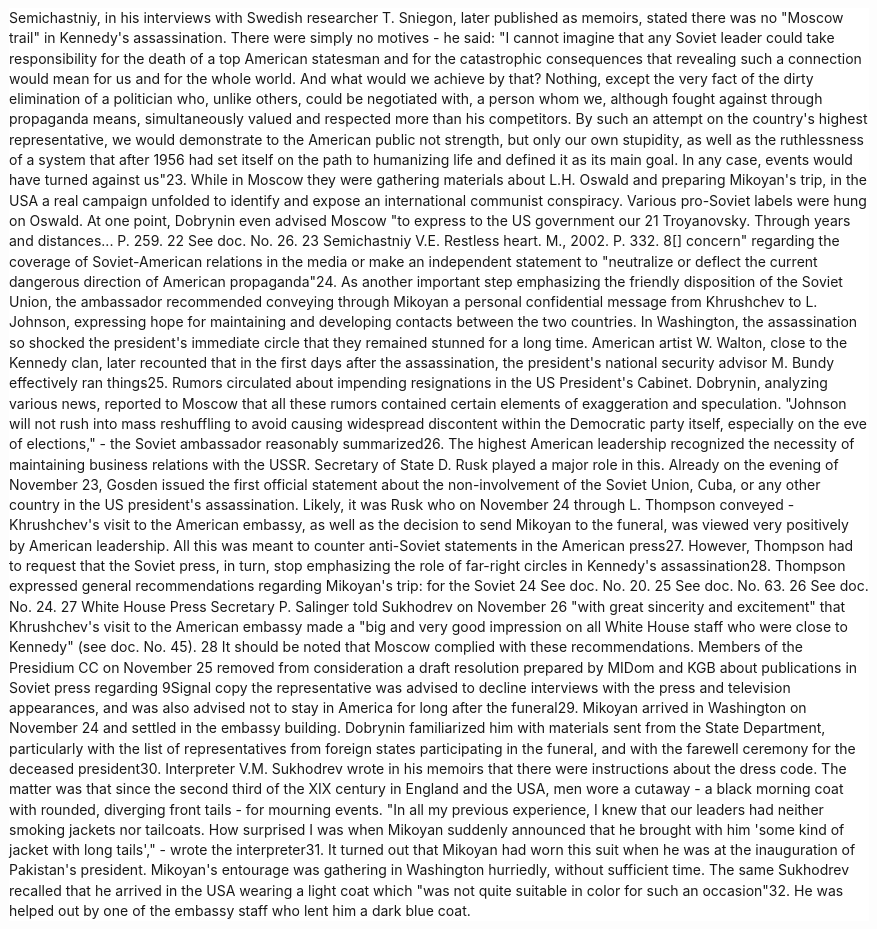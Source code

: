 Semichastniy, in his interviews with Swedish researcher T. Sniegon, later published as memoirs, stated there was no "Moscow trail" in Kennedy's assassination. There were simply no motives - he said: "I cannot imagine that any Soviet leader could take responsibility for the death of a top American statesman and for the catastrophic consequences that revealing such a connection would mean for us and for the whole world. And what would we achieve by that? Nothing, except the very fact of the dirty elimination of a politician who, unlike others, could be negotiated with, a person whom we, although fought against through propaganda means, simultaneously valued and respected more than his competitors. By such an attempt on the country's highest representative, we would demonstrate to the American public not strength, but only our own stupidity, as well as the ruthlessness of a system that after 1956 had set itself on the path to humanizing life and defined it as its main goal. In any case, events would have turned against us"23.
While in Moscow they were gathering materials about L.H. Oswald and preparing Mikoyan's trip, in the USA a real campaign unfolded to identify and expose an international communist conspiracy. Various pro-Soviet labels were hung on Oswald. At one point, Dobrynin even advised Moscow "to express to the US government our
21 Troyanovsky. Through years and distances... P. 259. 22 See doc. No. 26. 23 Semichastniy V.E. Restless heart. M., 2002. P. 332.
8[]
concern" regarding the coverage of Soviet-American relations in the media or make an independent statement to "neutralize or deflect the current dangerous direction of American propaganda"24. As another important step emphasizing the friendly disposition of the Soviet Union, the ambassador recommended conveying through Mikoyan a personal confidential message from Khrushchev to L. Johnson, expressing hope for maintaining and developing contacts between the two countries.
In Washington, the assassination so shocked the president's immediate circle that they remained stunned for a long time. American artist W. Walton, close to the Kennedy clan, later recounted that in the first days after the assassination, the president's national security advisor M. Bundy effectively ran things25.
Rumors circulated about impending resignations in the US President's Cabinet. Dobrynin, analyzing various news, reported to Moscow that all these rumors contained certain elements of exaggeration and speculation. "Johnson will not rush into mass reshuffling to avoid causing widespread discontent within the Democratic party itself, especially on the eve of elections," - the Soviet ambassador reasonably summarized26.
The highest American leadership recognized the necessity of maintaining business relations with the USSR. Secretary of State D. Rusk played a major role in this. Already on the evening of November 23, Gosden issued the first official statement about the non-involvement of the Soviet Union, Cuba, or any other country in the US president's assassination. Likely, it was Rusk who on November 24 through L. Thompson conveyed - Khrushchev's visit to the American embassy, as well as the decision to send Mikoyan to the funeral, was viewed very positively by American leadership. All this was meant to counter anti-Soviet statements in the American press27. However, Thompson had to request that the Soviet press, in turn, stop emphasizing the role of far-right circles in Kennedy's assassination28. Thompson expressed general recommendations regarding Mikoyan's trip: for the Soviet
24 See doc. No. 20. 25 See doc. No. 63. 26 See doc. No. 24. 27 White House Press Secretary P. Salinger told Sukhodrev on November 26 "with great sincerity and excitement" that Khrushchev's visit to the American embassy made a "big and very good impression on all White House staff who were close to Kennedy" (see doc. No. 45). 28 It should be noted that Moscow complied with these recommendations. Members of the Presidium CC on November 25 removed from consideration a draft resolution prepared by MIDom and KGB about publications in Soviet press regarding
9Signal copy
the representative was advised to decline interviews with the press and television appearances, and was also advised not to stay in America for long after the funeral29.
Mikoyan arrived in Washington on November 24 and settled in the embassy building. Dobrynin familiarized him with materials sent from the State Department, particularly with the list of representatives from foreign states participating in the funeral, and with the farewell ceremony for the deceased president30. Interpreter V.M. Sukhodrev wrote in his memoirs that there were instructions about the dress code. The matter was that since the second third of the XIX century in England and the USA, men wore a cutaway - a black morning coat with rounded, diverging front tails - for mourning events. "In all my previous experience, I knew that our leaders had neither smoking jackets nor tailcoats. How surprised I was when Mikoyan suddenly announced that he brought with him 'some kind of jacket with long tails'," - wrote the interpreter31. It turned out that Mikoyan had worn this suit when he was at the inauguration of Pakistan's president. Mikoyan's entourage was gathering in Washington hurriedly, without sufficient time. The same Sukhodrev recalled that he arrived in the USA wearing a light coat which "was not quite suitable in color for such an occasion"32. He was helped out by one of the embassy staff who lent him a dark blue coat.